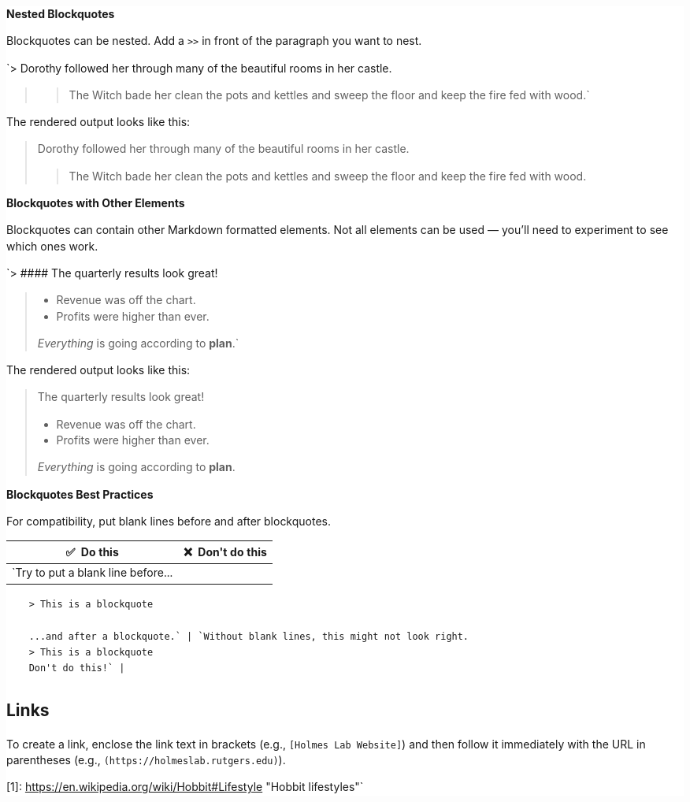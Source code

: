 **Nested Blockquotes**

Blockquotes can be nested. Add a `>>` in front of the paragraph you want to nest.

`> Dorothy followed her through many of the beautiful rooms in her castle.
>
>> The Witch bade her clean the pots and kettles and sweep the floor and keep the fire fed with wood.`

The rendered output looks like this:

> Dorothy followed her through many of the beautiful rooms in her castle.
> 
> 
> > The Witch bade her clean the pots and kettles and sweep the floor and keep the fire fed with wood.
> > 

**Blockquotes with Other Elements**

Blockquotes can contain other Markdown formatted elements. Not all 
elements can be used — you’ll need to experiment to see which ones work.

`> #### The quarterly results look great!
>
> - Revenue was off the chart.
> - Profits were higher than ever.
>
>  *Everything* is going according to **plan**.`

The rendered output looks like this:

> The quarterly results look great!
> 
> - Revenue was off the chart.
> - Profits were higher than ever.
> 
> *Everything* is going according to **plan**.
> 

**Blockquotes Best Practices**

For compatibility, put blank lines before and after blockquotes.

| ✅  Do this | ❌  Don't do this |
| --- | --- |
| `Try to put a blank line before...

        > This is a blockquote

        ...and after a blockquote.` | `Without blank lines, this might not look right.
        > This is a blockquote
        Don't do this!` |

## Links

To create a link, enclose the link text in brackets (e.g., `[Holmes Lab Website]`) and then follow it immediately with the URL in parentheses (e.g., `(https://holmeslab.rutgers.edu)`).


[1]: <https://en.wikipedia.org/wiki/Hobbit#Lifestyle> "Hobbit lifestyles"`